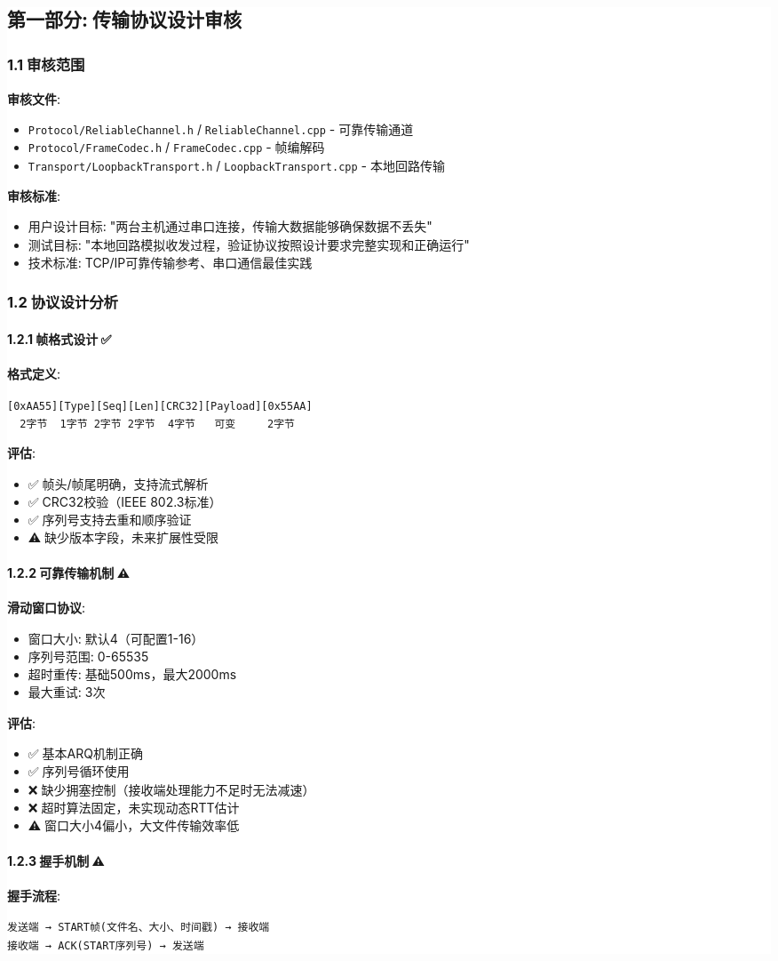 
## 第一部分: 传输协议设计审核

### 1.1 审核范围

**审核文件**:
- `Protocol/ReliableChannel.h` / `ReliableChannel.cpp` - 可靠传输通道
- `Protocol/FrameCodec.h` / `FrameCodec.cpp` - 帧编解码
- `Transport/LoopbackTransport.h` / `LoopbackTransport.cpp` - 本地回路传输

**审核标准**:
- 用户设计目标: "两台主机通过串口连接，传输大数据能够确保数据不丢失"
- 测试目标: "本地回路模拟收发过程，验证协议按照设计要求完整实现和正确运行"
- 技术标准: TCP/IP可靠传输参考、串口通信最佳实践

### 1.2 协议设计分析

#### 1.2.1 帧格式设计 ✅

**格式定义**:
```
[0xAA55][Type][Seq][Len][CRC32][Payload][0x55AA]
  2字节  1字节 2字节 2字节  4字节   可变     2字节
```

**评估**:
- ✅ 帧头/帧尾明确，支持流式解析
- ✅ CRC32校验（IEEE 802.3标准）
- ✅ 序列号支持去重和顺序验证
- ⚠️ 缺少版本字段，未来扩展性受限

#### 1.2.2 可靠传输机制 ⚠️

**滑动窗口协议**:
- 窗口大小: 默认4（可配置1-16）
- 序列号范围: 0-65535
- 超时重传: 基础500ms，最大2000ms
- 最大重试: 3次

**评估**:
- ✅ 基本ARQ机制正确
- ✅ 序列号循环使用
- ❌ 缺少拥塞控制（接收端处理能力不足时无法减速）
- ❌ 超时算法固定，未实现动态RTT估计
- ⚠️ 窗口大小4偏小，大文件传输效率低

#### 1.2.3 握手机制 ⚠️

**握手流程**:
```
发送端 → START帧(文件名、大小、时间戳) → 接收端
接收端 → ACK(START序列号) → 发送端
```
